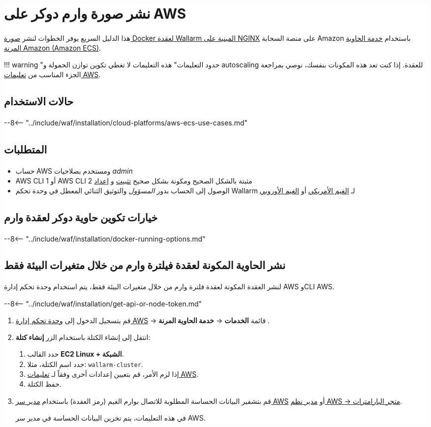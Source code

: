 # نشر صورة وارم دوكر على AWS

هذا الدليل السريع يوفر الخطوات لنشر [صورة Docker لعقدة Wallarm المبنية على NGINX](https://hub.docker.com/r/wallarm/node) على منصة السحابة Amazon باستخدام [خدمة الحاوية المرنة Amazon (Amazon ECS)](https://aws.amazon.com/getting-started/hands-on/deploy-docker-containers/).

!!! warning "حدود التعليمات"
    هذه التعليمات لا تغطي تكوين توازن الحمولة و autoscaling للعقدة. إذا كنت تعد هذه المكونات بنفسك، نوصي بمراجعة الجزء المناسب من [تعليمات AWS](https://aws.amazon.com/getting-started/hands-on/deploy-docker-containers/).

## حالات الاستخدام

--8<-- "../include/waf/installation/cloud-platforms/aws-ecs-use-cases.md"

## المتطلبات

* حساب AWS ومستخدم بصلاحيات *admin*
* AWS CLI 1 أو AWS CLI 2 مثبتة بالشكل الصحيح ومكونة بشكل صحيح [تثبيت](https://docs.aws.amazon.com/cli/latest/userguide/cli-chap-install.html) و [إعداد](https://docs.aws.amazon.com/cli/latest/userguide/cli-configure-quickstart.html)
* الوصول إلى الحساب بدور *المسؤول* والتوثيق الثنائي المعطل في وحدة تحكم Wallarm لـ [الغيم الأمريكي](https://us1.my.wallarm.com/) أو [الغيم الأوروبي](https://my.wallarm.com/)

## خيارات تكوين حاوية دوكر لعقدة وارم

--8<-- "../include/waf/installation/docker-running-options.md"

## نشر الحاوية المكونة لعقدة فيلترة وارم من خلال متغيرات البيئة فقط

لنشر العقدة المكونة لعقدة فلترة وارم من خلال متغيرات البيئة فقط، يتم استخدام وحدة تحكم إدارة AWS وCLI AWS.

--8<-- "../include/waf/installation/get-api-or-node-token.md"

1. قم بتسجيل الدخول إلى [وحدة تحكم إدارة AWS](https://console.aws.amazon.com/console/home) → قائمة **الخدمات** → **خدمة الحاوية المرنة** .
1. انتقل إلى إنشاء الكتلة باستخدام الزر **إنشاء كتلة**:
      1. حدد القالب **EC2 Linux + الشبكة**.
      2. حدد اسم الكتلة، مثلا: `wallarm-cluster`.
      3. إذا لزم الأمر، قم بتعيين إعدادات أخرى وفقاً لـ [تعليمات AWS](https://docs.aws.amazon.com/AmazonECS/latest/developerguide/create_cluster.html).
      4. حفظ الكتلة.
1. قم بتشفير البيانات الحساسة المطلوبة للاتصال بوارم الغيم (رمز العقدة) باستخدام [مدير سر AWS](https://docs.aws.amazon.com/secretsmanager/latest/userguide/tutorials_basic.html) أو [مدير نظم AWS → متجر البارامترات](https://docs.aws.amazon.com/systems-manager/latest/userguide/sysman-paramstore-su-create.html).

    في هذه التعليمات، يتم تخزين البيانات الحساسة في مدير سر AWS.
